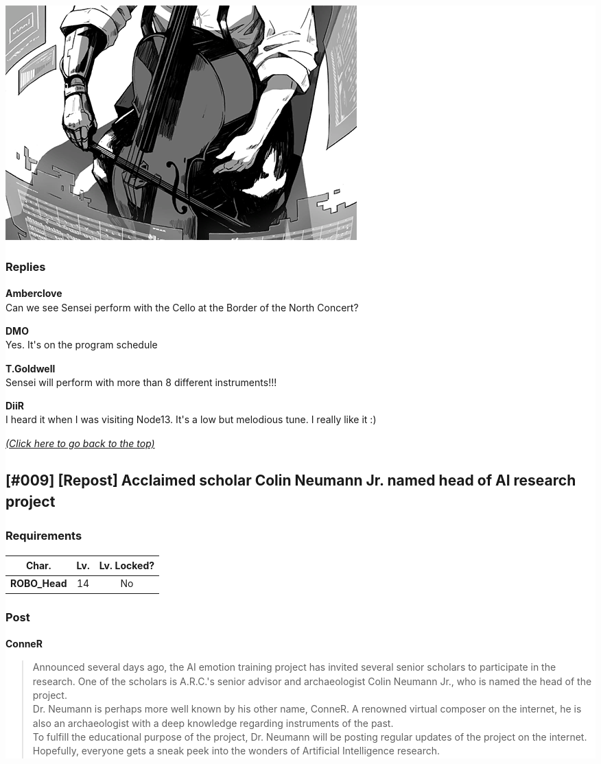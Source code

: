 ![c0801.png](./attachments/c0801.png)
### Replies
**Amberclove**<br>
Can we see Sensei perform with the Cello at the Border of the North Concert?

**DMO**<br>
Yes. It's on the program schedule

**T.Goldwell**<br>
Sensei will perform with more than 8 different instruments!!!

**DiiR**<br>
I heard it when I was visiting Node13. It's a low but melodious tune. I really like it :)

[*(Click here to go back to the top)*](#toc)

## <a id="c0901"/>\[#009\] \[Repost\] Acclaimed scholar Colin Neumann Jr. named head of AI research project 
### Requirements
|    Char.    |Lv.|Lv. Locked?|
|-------------|:-:|:---------:|
|**ROBO_Head**|14 |    No     |

### Post
**ConneR**<br>
> Announced several days ago, the AI emotion training project has invited several senior scholars to participate in the research. One of the scholars is A.R.C.'s senior advisor and archaeologist Colin Neumann Jr., who is named the head of the project. <br>
> Dr. Neumann is perhaps more well known by his other name, ConneR. A renowned virtual composer on the internet, he is also an archaeologist with a deep knowledge regarding instruments of the past. <br>
> To fulfill the educational purpose of the project, Dr. Neumann will be posting regular updates of the project on the internet. Hopefully, everyone gets a sneak peek into the wonders of Artificial Intelligence research.<br>
